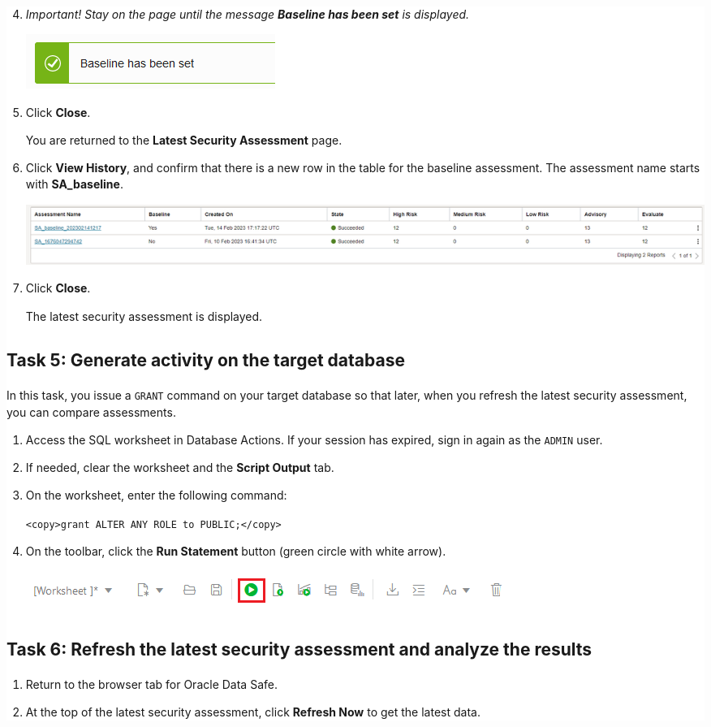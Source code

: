 4. *Important! Stay on the page until the message **Baseline has been set** is displayed.*

    ![Security Assessment Baseline has been set message](images/sa-baseline-has-been-set-message.png "Security Assessment Baseline has been set message")

5. Click **Close**.

    You are returned to the **Latest Security Assessment** page.

6. Click **View History**, and confirm that there is a new row in the table for the baseline assessment. The assessment name starts with **SA_baseline**.

    ![Assessment history with baseline assessment](images/sa-assessment-history-with-baseline.png "Assessment history with baseline assessment")

7. Click **Close**. 

    The latest security assessment is displayed.


## Task 5: Generate activity on the target database

In this task, you issue a `GRANT` command on your target database so that later, when you refresh the latest security assessment, you can compare assessments.

1. Access the SQL worksheet in Database Actions. If your session has expired, sign in again as the `ADMIN` user.

2. If needed, clear the worksheet and the **Script Output** tab.

3. On the worksheet, enter the following command:

    ```
    <copy>grant ALTER ANY ROLE to PUBLIC;</copy>
    ```

4. On the toolbar, click the **Run Statement** button (green circle with white arrow).

    ![Run Statement button](images/run-statement-button.png "Run Statement button")


## Task 6: Refresh the latest security assessment and analyze the results

1. Return to the browser tab for Oracle Data Safe.

2. At the top of the latest security assessment, click **Refresh Now** to get the latest data.
